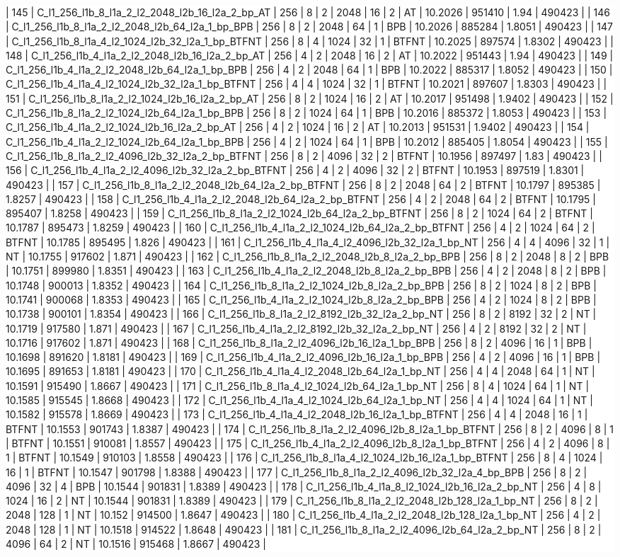 | 145 | C_l1_256_l1b_8_l1a_2_l2_2048_l2b_16_l2a_2_bp_AT | 256 | 8 | 2 | 2048 | 16 | 2 | AT | 10.2026 | 951410 | 1.94 | 490423 |
| 146 | C_l1_256_l1b_8_l1a_2_l2_2048_l2b_64_l2a_1_bp_BPB | 256 | 8 | 2 | 2048 | 64 | 1 | BPB | 10.2026 | 885284 | 1.8051 | 490423 |
| 147 | C_l1_256_l1b_8_l1a_4_l2_1024_l2b_32_l2a_1_bp_BTFNT | 256 | 8 | 4 | 1024 | 32 | 1 | BTFNT | 10.2025 | 897574 | 1.8302 | 490423 |
| 148 | C_l1_256_l1b_4_l1a_2_l2_2048_l2b_16_l2a_2_bp_AT | 256 | 4 | 2 | 2048 | 16 | 2 | AT | 10.2022 | 951443 | 1.94 | 490423 |
| 149 | C_l1_256_l1b_4_l1a_2_l2_2048_l2b_64_l2a_1_bp_BPB | 256 | 4 | 2 | 2048 | 64 | 1 | BPB | 10.2022 | 885317 | 1.8052 | 490423 |
| 150 | C_l1_256_l1b_4_l1a_4_l2_1024_l2b_32_l2a_1_bp_BTFNT | 256 | 4 | 4 | 1024 | 32 | 1 | BTFNT | 10.2021 | 897607 | 1.8303 | 490423 |
| 151 | C_l1_256_l1b_8_l1a_2_l2_1024_l2b_16_l2a_2_bp_AT | 256 | 8 | 2 | 1024 | 16 | 2 | AT | 10.2017 | 951498 | 1.9402 | 490423 |
| 152 | C_l1_256_l1b_8_l1a_2_l2_1024_l2b_64_l2a_1_bp_BPB | 256 | 8 | 2 | 1024 | 64 | 1 | BPB | 10.2016 | 885372 | 1.8053 | 490423 |
| 153 | C_l1_256_l1b_4_l1a_2_l2_1024_l2b_16_l2a_2_bp_AT | 256 | 4 | 2 | 1024 | 16 | 2 | AT | 10.2013 | 951531 | 1.9402 | 490423 |
| 154 | C_l1_256_l1b_4_l1a_2_l2_1024_l2b_64_l2a_1_bp_BPB | 256 | 4 | 2 | 1024 | 64 | 1 | BPB | 10.2012 | 885405 | 1.8054 | 490423 |
| 155 | C_l1_256_l1b_8_l1a_2_l2_4096_l2b_32_l2a_2_bp_BTFNT | 256 | 8 | 2 | 4096 | 32 | 2 | BTFNT | 10.1956 | 897497 | 1.83 | 490423 |
| 156 | C_l1_256_l1b_4_l1a_2_l2_4096_l2b_32_l2a_2_bp_BTFNT | 256 | 4 | 2 | 4096 | 32 | 2 | BTFNT | 10.1953 | 897519 | 1.8301 | 490423 |
| 157 | C_l1_256_l1b_8_l1a_2_l2_2048_l2b_64_l2a_2_bp_BTFNT | 256 | 8 | 2 | 2048 | 64 | 2 | BTFNT | 10.1797 | 895385 | 1.8257 | 490423 |
| 158 | C_l1_256_l1b_4_l1a_2_l2_2048_l2b_64_l2a_2_bp_BTFNT | 256 | 4 | 2 | 2048 | 64 | 2 | BTFNT | 10.1795 | 895407 | 1.8258 | 490423 |
| 159 | C_l1_256_l1b_8_l1a_2_l2_1024_l2b_64_l2a_2_bp_BTFNT | 256 | 8 | 2 | 1024 | 64 | 2 | BTFNT | 10.1787 | 895473 | 1.8259 | 490423 |
| 160 | C_l1_256_l1b_4_l1a_2_l2_1024_l2b_64_l2a_2_bp_BTFNT | 256 | 4 | 2 | 1024 | 64 | 2 | BTFNT | 10.1785 | 895495 | 1.826 | 490423 |
| 161 | C_l1_256_l1b_4_l1a_4_l2_4096_l2b_32_l2a_1_bp_NT | 256 | 4 | 4 | 4096 | 32 | 1 | NT | 10.1755 | 917602 | 1.871 | 490423 |
| 162 | C_l1_256_l1b_8_l1a_2_l2_2048_l2b_8_l2a_2_bp_BPB | 256 | 8 | 2 | 2048 | 8 | 2 | BPB | 10.1751 | 899980 | 1.8351 | 490423 |
| 163 | C_l1_256_l1b_4_l1a_2_l2_2048_l2b_8_l2a_2_bp_BPB | 256 | 4 | 2 | 2048 | 8 | 2 | BPB | 10.1748 | 900013 | 1.8352 | 490423 |
| 164 | C_l1_256_l1b_8_l1a_2_l2_1024_l2b_8_l2a_2_bp_BPB | 256 | 8 | 2 | 1024 | 8 | 2 | BPB | 10.1741 | 900068 | 1.8353 | 490423 |
| 165 | C_l1_256_l1b_4_l1a_2_l2_1024_l2b_8_l2a_2_bp_BPB | 256 | 4 | 2 | 1024 | 8 | 2 | BPB | 10.1738 | 900101 | 1.8354 | 490423 |
| 166 | C_l1_256_l1b_8_l1a_2_l2_8192_l2b_32_l2a_2_bp_NT | 256 | 8 | 2 | 8192 | 32 | 2 | NT | 10.1719 | 917580 | 1.871 | 490423 |
| 167 | C_l1_256_l1b_4_l1a_2_l2_8192_l2b_32_l2a_2_bp_NT | 256 | 4 | 2 | 8192 | 32 | 2 | NT | 10.1716 | 917602 | 1.871 | 490423 |
| 168 | C_l1_256_l1b_8_l1a_2_l2_4096_l2b_16_l2a_1_bp_BPB | 256 | 8 | 2 | 4096 | 16 | 1 | BPB | 10.1698 | 891620 | 1.8181 | 490423 |
| 169 | C_l1_256_l1b_4_l1a_2_l2_4096_l2b_16_l2a_1_bp_BPB | 256 | 4 | 2 | 4096 | 16 | 1 | BPB | 10.1695 | 891653 | 1.8181 | 490423 |
| 170 | C_l1_256_l1b_4_l1a_4_l2_2048_l2b_64_l2a_1_bp_NT | 256 | 4 | 4 | 2048 | 64 | 1 | NT | 10.1591 | 915490 | 1.8667 | 490423 |
| 171 | C_l1_256_l1b_8_l1a_4_l2_1024_l2b_64_l2a_1_bp_NT | 256 | 8 | 4 | 1024 | 64 | 1 | NT | 10.1585 | 915545 | 1.8668 | 490423 |
| 172 | C_l1_256_l1b_4_l1a_4_l2_1024_l2b_64_l2a_1_bp_NT | 256 | 4 | 4 | 1024 | 64 | 1 | NT | 10.1582 | 915578 | 1.8669 | 490423 |
| 173 | C_l1_256_l1b_4_l1a_4_l2_2048_l2b_16_l2a_1_bp_BTFNT | 256 | 4 | 4 | 2048 | 16 | 1 | BTFNT | 10.1553 | 901743 | 1.8387 | 490423 |
| 174 | C_l1_256_l1b_8_l1a_2_l2_4096_l2b_8_l2a_1_bp_BTFNT | 256 | 8 | 2 | 4096 | 8 | 1 | BTFNT | 10.1551 | 910081 | 1.8557 | 490423 |
| 175 | C_l1_256_l1b_4_l1a_2_l2_4096_l2b_8_l2a_1_bp_BTFNT | 256 | 4 | 2 | 4096 | 8 | 1 | BTFNT | 10.1549 | 910103 | 1.8558 | 490423 |
| 176 | C_l1_256_l1b_8_l1a_4_l2_1024_l2b_16_l2a_1_bp_BTFNT | 256 | 8 | 4 | 1024 | 16 | 1 | BTFNT | 10.1547 | 901798 | 1.8388 | 490423 |
| 177 | C_l1_256_l1b_8_l1a_2_l2_4096_l2b_32_l2a_4_bp_BPB | 256 | 8 | 2 | 4096 | 32 | 4 | BPB | 10.1544 | 901831 | 1.8389 | 490423 |
| 178 | C_l1_256_l1b_4_l1a_8_l2_1024_l2b_16_l2a_2_bp_NT | 256 | 4 | 8 | 1024 | 16 | 2 | NT | 10.1544 | 901831 | 1.8389 | 490423 |
| 179 | C_l1_256_l1b_8_l1a_2_l2_2048_l2b_128_l2a_1_bp_NT | 256 | 8 | 2 | 2048 | 128 | 1 | NT | 10.152 | 914500 | 1.8647 | 490423 |
| 180 | C_l1_256_l1b_4_l1a_2_l2_2048_l2b_128_l2a_1_bp_NT | 256 | 4 | 2 | 2048 | 128 | 1 | NT | 10.1518 | 914522 | 1.8648 | 490423 |
| 181 | C_l1_256_l1b_8_l1a_2_l2_4096_l2b_64_l2a_2_bp_NT | 256 | 8 | 2 | 4096 | 64 | 2 | NT | 10.1516 | 915468 | 1.8667 | 490423 |